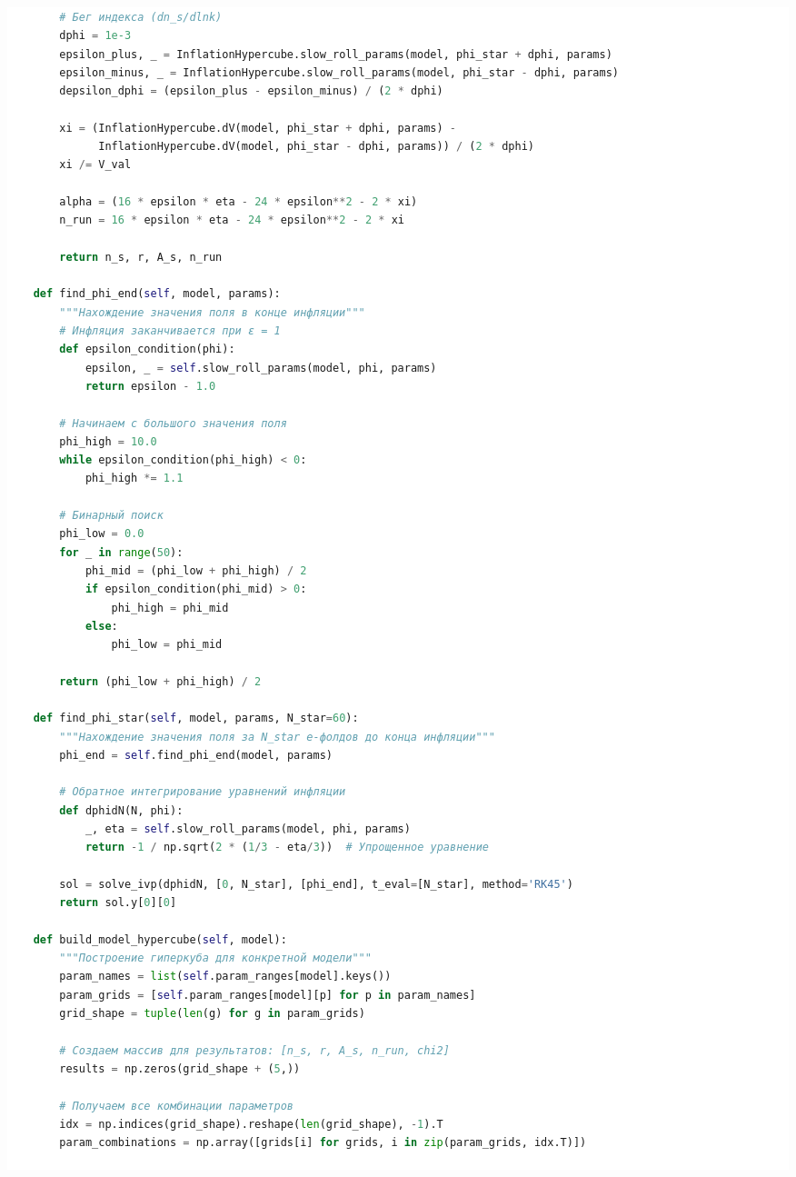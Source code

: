 ```python
        # Бег индекса (dn_s/dlnk)
        dphi = 1e-3
        epsilon_plus, _ = InflationHypercube.slow_roll_params(model, phi_star + dphi, params)
        epsilon_minus, _ = InflationHypercube.slow_roll_params(model, phi_star - dphi, params)
        depsilon_dphi = (epsilon_plus - epsilon_minus) / (2 * dphi)
        
        xi = (InflationHypercube.dV(model, phi_star + dphi, params) - 
              InflationHypercube.dV(model, phi_star - dphi, params)) / (2 * dphi)
        xi /= V_val
        
        alpha = (16 * epsilon * eta - 24 * epsilon**2 - 2 * xi)
        n_run = 16 * epsilon * eta - 24 * epsilon**2 - 2 * xi
        
        return n_s, r, A_s, n_run
    
    def find_phi_end(self, model, params):
        """Нахождение значения поля в конце инфляции"""
        # Инфляция заканчивается при ε = 1
        def epsilon_condition(phi):
            epsilon, _ = self.slow_roll_params(model, phi, params)
            return epsilon - 1.0
        
        # Начинаем с большого значения поля
        phi_high = 10.0
        while epsilon_condition(phi_high) < 0:
            phi_high *= 1.1
            
        # Бинарный поиск
        phi_low = 0.0
        for _ in range(50):
            phi_mid = (phi_low + phi_high) / 2
            if epsilon_condition(phi_mid) > 0:
                phi_high = phi_mid
            else:
                phi_low = phi_mid
                
        return (phi_low + phi_high) / 2
    
    def find_phi_star(self, model, params, N_star=60):
        """Нахождение значения поля за N_star e-фолдов до конца инфляции"""
        phi_end = self.find_phi_end(model, params)
        
        # Обратное интегрирование уравнений инфляции
        def dphidN(N, phi):
            _, eta = self.slow_roll_params(model, phi, params)
            return -1 / np.sqrt(2 * (1/3 - eta/3))  # Упрощенное уравнение
        
        sol = solve_ivp(dphidN, [0, N_star], [phi_end], t_eval=[N_star], method='RK45')
        return sol.y[0][0]
    
    def build_model_hypercube(self, model):
        """Построение гиперкуба для конкретной модели"""
        param_names = list(self.param_ranges[model].keys())
        param_grids = [self.param_ranges[model][p] for p in param_names]
        grid_shape = tuple(len(g) for g in param_grids)
        
        # Создаем массив для результатов: [n_s, r, A_s, n_run, chi2]
        results = np.zeros(grid_shape + (5,))
        
        # Получаем все комбинации параметров
        idx = np.indices(grid_shape).reshape(len(grid_shape), -1).T
        param_combinations = np.array([grids[i] for grids, i in zip(param_grids, idx.T)])
        
```